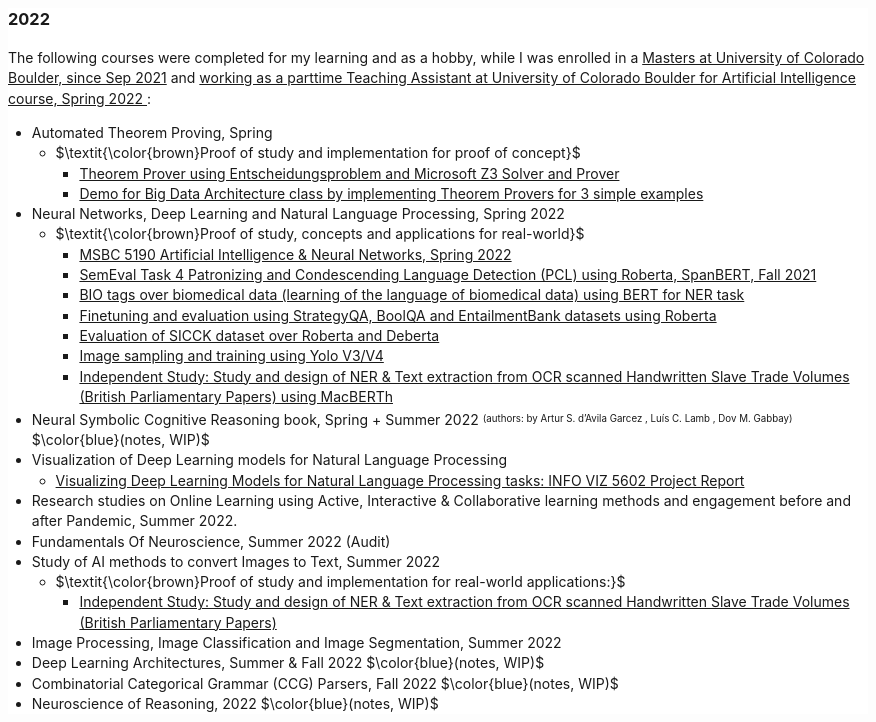 ### 2022

The following courses were completed for my learning and as a hobby, while I was enrolled in a <a href="https://github.com/sushmaakoju/research-experience/tree/main/university-of-colorado-boulder">Masters at University of Colorado Boulder, since Sep 2021</a> and <a href="https://github.com/sushmaakoju/research-experience/tree/main/university-of-colorado-boulder#teaching-assistant-for-msbc-5180-machine-learning-in-python-and-msbc-5190-artificial-intelligence">working as a parttime Teaching Assistant at University of Colorado Boulder for Artificial Intelligence course, Spring 2022 </a>:

- Automated Theorem Proving, Spring 
    - $\textit{\color{brown}Proof of study and implementation for proof of concept}$
        - <a href="https://github.com/sushmaakoju/research-experience/blob/main/university-of-colorado-boulder/sushma-akoju-Theorem%20Prover.pdf">Theorem Prover using Entscheidungsproblem and Microsoft Z3 Solver and Prover</a> 
        - <a href="https://github.com/sushmaakoju/demo-ATLS5214">Demo for Big Data Architecture class by implementing Theorem Provers for 3 simple examples</a> 
- Neural Networks, Deep Learning and Natural Language Processing, Spring 2022
    - $\textit{\color{brown}Proof of study, concepts and applications for real-world}$
        - <a href="https://drive.google.com/drive/folders/1o9eVgXfnxo1EduW0pxKjVBq21I3Fe77E?usp=sharing">MSBC 5190 Artificial Intelligence & Neural Networks, Spring 2022</a>
        - <a href="https://github.com/sushmaakoju/nlp-final-2021-pcl-semeval2022-task">SemEval Task 4 Patronizing and Condescending Language Detection (PCL) using Roberta, SpanBERT, Fall 2021</a>
        - <a href="https://github.com/sushmaakoju/nlp-bio-bert">BIO tags over biomedical data (learning of the language of biomedical data) using BERT for NER task</a>
        - <a href="https://github.com/sushmaakoju/reasoning-knowledge-representation">Finetuning and evaluation using StrategyQA, BoolQA and EntailmentBank datasets using Roberta</a>
        - <a href="https://github.com/sushmaakoju/acl2023-nlrse-clulab-SICCK-dataset"> Evaluation of SICCK dataset over Roberta and Deberta</a>
        - <a href="https://github.com/sushmaakoju/image_sampling"> Image sampling and training using Yolo V3/V4 </a>
        - <a href="https://github.com/sushmaakoju/named-entity-text-extraction-ocr-slave-trade-volumes">Independent Study: Study and design of NER & Text extraction from OCR scanned Handwritten Slave Trade Volumes (British Parliamentary Papers) using MacBERTh</a>
- Neural Symbolic Cognitive Reasoning book, Spring + Summer 2022
    <sup><sub>(authors: by Artur S. d’Avila Garcez , Luís C. Lamb , Dov M. Gabbay)</sub></sup>
    $\color{blue}(notes, WIP)$
- Visualization of Deep Learning models for Natural Language Processing
    - <a href="https://github.com/sushmaakoju/research-experience/blob/main/university-of-colorado-boulder/sushma-akoju-Analyzing_tools_for_Visualizing_Deep_learning_Models_for_Natural_Language_text___info_viz_project_report.pdf">Visualizing Deep Learning Models for Natural Language Processing tasks: INFO VIZ 5602 Project Report</a>
- Research studies on Online Learning using Active, Interactive & Collaborative learning methods and engagement before and after Pandemic, Summer 2022.
- Fundamentals Of Neuroscience, Summer 2022 (Audit)
- Study of AI methods to convert Images to Text, Summer 2022 
    - $\textit{\color{brown}Proof of study and implementation for real-world applications:}$ 
        - <a href="https://github.com/sushmaakoju/named-entity-text-extraction-ocr-slave-trade-volumes">Independent Study: Study and design of NER & Text extraction from OCR scanned Handwritten Slave Trade Volumes (British Parliamentary Papers)</a>
- Image Processing, Image Classification and Image Segmentation, Summer 2022
- Deep Learning Architectures, Summer & Fall 2022 $\color{blue}(notes, WIP)$
- Combinatorial Categorical Grammar (CCG) Parsers, Fall 2022 $\color{blue}(notes, WIP)$
- Neuroscience of Reasoning, 2022 $\color{blue}(notes, WIP)$
